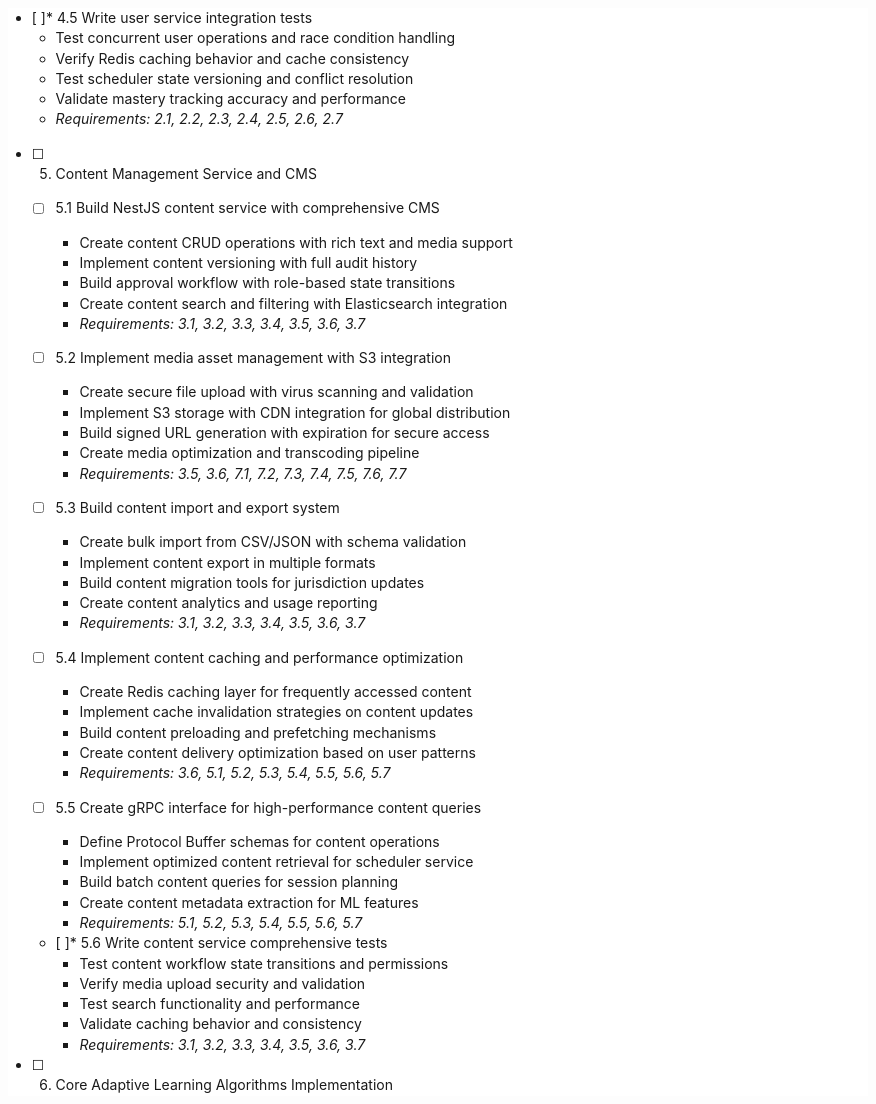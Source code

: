   - [ ]\* 4.5 Write user service integration tests
    - Test concurrent user operations and race condition handling
    - Verify Redis caching behavior and cache consistency
    - Test scheduler state versioning and conflict resolution
    - Validate mastery tracking accuracy and performance
    - _Requirements: 2.1, 2.2, 2.3, 2.4, 2.5, 2.6, 2.7_

- [ ] 5. Content Management Service and CMS

  - [ ] 5.1 Build NestJS content service with comprehensive CMS

    - Create content CRUD operations with rich text and media support
    - Implement content versioning with full audit history
    - Build approval workflow with role-based state transitions
    - Create content search and filtering with Elasticsearch integration
    - _Requirements: 3.1, 3.2, 3.3, 3.4, 3.5, 3.6, 3.7_

  - [ ] 5.2 Implement media asset management with S3 integration

    - Create secure file upload with virus scanning and validation
    - Implement S3 storage with CDN integration for global distribution
    - Build signed URL generation with expiration for secure access
    - Create media optimization and transcoding pipeline
    - _Requirements: 3.5, 3.6, 7.1, 7.2, 7.3, 7.4, 7.5, 7.6, 7.7_

  - [ ] 5.3 Build content import and export system

    - Create bulk import from CSV/JSON with schema validation
    - Implement content export in multiple formats
    - Build content migration tools for jurisdiction updates
    - Create content analytics and usage reporting
    - _Requirements: 3.1, 3.2, 3.3, 3.4, 3.5, 3.6, 3.7_

  - [ ] 5.4 Implement content caching and performance optimization

    - Create Redis caching layer for frequently accessed content
    - Implement cache invalidation strategies on content updates
    - Build content preloading and prefetching mechanisms
    - Create content delivery optimization based on user patterns
    - _Requirements: 3.6, 5.1, 5.2, 5.3, 5.4, 5.5, 5.6, 5.7_

  - [ ] 5.5 Create gRPC interface for high-performance content queries

    - Define Protocol Buffer schemas for content operations
    - Implement optimized content retrieval for scheduler service
    - Build batch content queries for session planning
    - Create content metadata extraction for ML features
    - _Requirements: 5.1, 5.2, 5.3, 5.4, 5.5, 5.6, 5.7_

  - [ ]\* 5.6 Write content service comprehensive tests
    - Test content workflow state transitions and permissions
    - Verify media upload security and validation
    - Test search functionality and performance
    - Validate caching behavior and consistency
    - _Requirements: 3.1, 3.2, 3.3, 3.4, 3.5, 3.6, 3.7_

- [ ] 6. Core Adaptive Learning Algorithms Implementation
